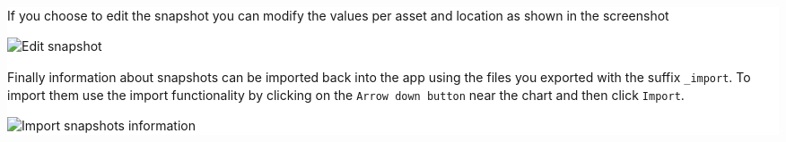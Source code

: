 If you choose to edit the snapshot you can modify the values per asset and location as shown in the screenshot

![Edit snapshot](/images/edit_snapshot_menu.png)

Finally information about snapshots can be imported back into the app using the files you exported with the suffix `_import`. To import them use the import functionality by clicking on the `Arrow down button` near the chart and then click `Import`.

![Import snapshots information](/images/import_snapshot.png)
